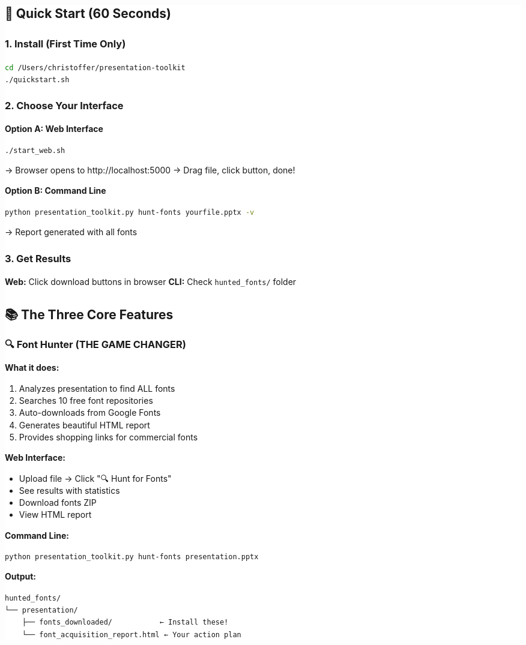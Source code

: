 ## 🚀 Quick Start (60 Seconds)

### 1. Install (First Time Only)
```bash
cd /Users/christoffer/presentation-toolkit
./quickstart.sh
```

### 2. Choose Your Interface

**Option A: Web Interface**
```bash
./start_web.sh
```
→ Browser opens to http://localhost:5000
→ Drag file, click button, done!

**Option B: Command Line**
```bash
python presentation_toolkit.py hunt-fonts yourfile.pptx -v
```
→ Report generated with all fonts

### 3. Get Results

**Web:** Click download buttons in browser
**CLI:** Check `hunted_fonts/` folder

## 📚 The Three Core Features

### 🔍 Font Hunter (THE GAME CHANGER)

**What it does:**
1. Analyzes presentation to find ALL fonts
2. Searches 10 free font repositories
3. Auto-downloads from Google Fonts
4. Generates beautiful HTML report
5. Provides shopping links for commercial fonts

**Web Interface:**
- Upload file → Click "🔍 Hunt for Fonts"
- See results with statistics
- Download fonts ZIP
- View HTML report

**Command Line:**
```bash
python presentation_toolkit.py hunt-fonts presentation.pptx
```

**Output:**
```
hunted_fonts/
└── presentation/
    ├── fonts_downloaded/           ← Install these!
    └── font_acquisition_report.html ← Your action plan
```
